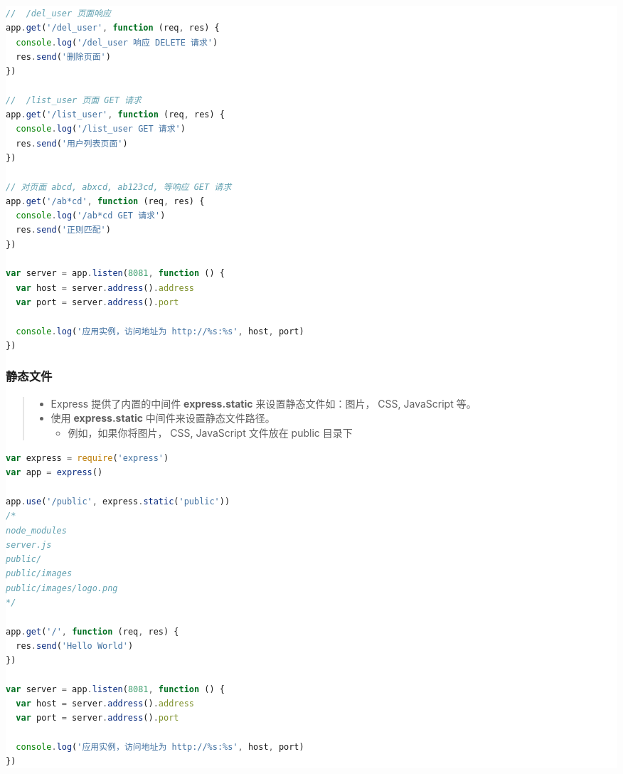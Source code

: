 ```js
//  /del_user 页面响应
app.get('/del_user', function (req, res) {
  console.log('/del_user 响应 DELETE 请求')
  res.send('删除页面')
})

//  /list_user 页面 GET 请求
app.get('/list_user', function (req, res) {
  console.log('/list_user GET 请求')
  res.send('用户列表页面')
})

// 对页面 abcd, abxcd, ab123cd, 等响应 GET 请求
app.get('/ab*cd', function (req, res) {
  console.log('/ab*cd GET 请求')
  res.send('正则匹配')
})

var server = app.listen(8081, function () {
  var host = server.address().address
  var port = server.address().port

  console.log('应用实例，访问地址为 http://%s:%s', host, port)
})
```

### 静态文件

> - Express 提供了内置的中间件 **express.static** 来设置静态文件如：图片， CSS, JavaScript 等。
> - 使用 **express.static** 中间件来设置静态文件路径。
>   - 例如，如果你将图片， CSS, JavaScript 文件放在 public 目录下

```js
var express = require('express')
var app = express()

app.use('/public', express.static('public'))
/*
node_modules
server.js
public/
public/images
public/images/logo.png
*/

app.get('/', function (req, res) {
  res.send('Hello World')
})

var server = app.listen(8081, function () {
  var host = server.address().address
  var port = server.address().port

  console.log('应用实例，访问地址为 http://%s:%s', host, port)
})
```
